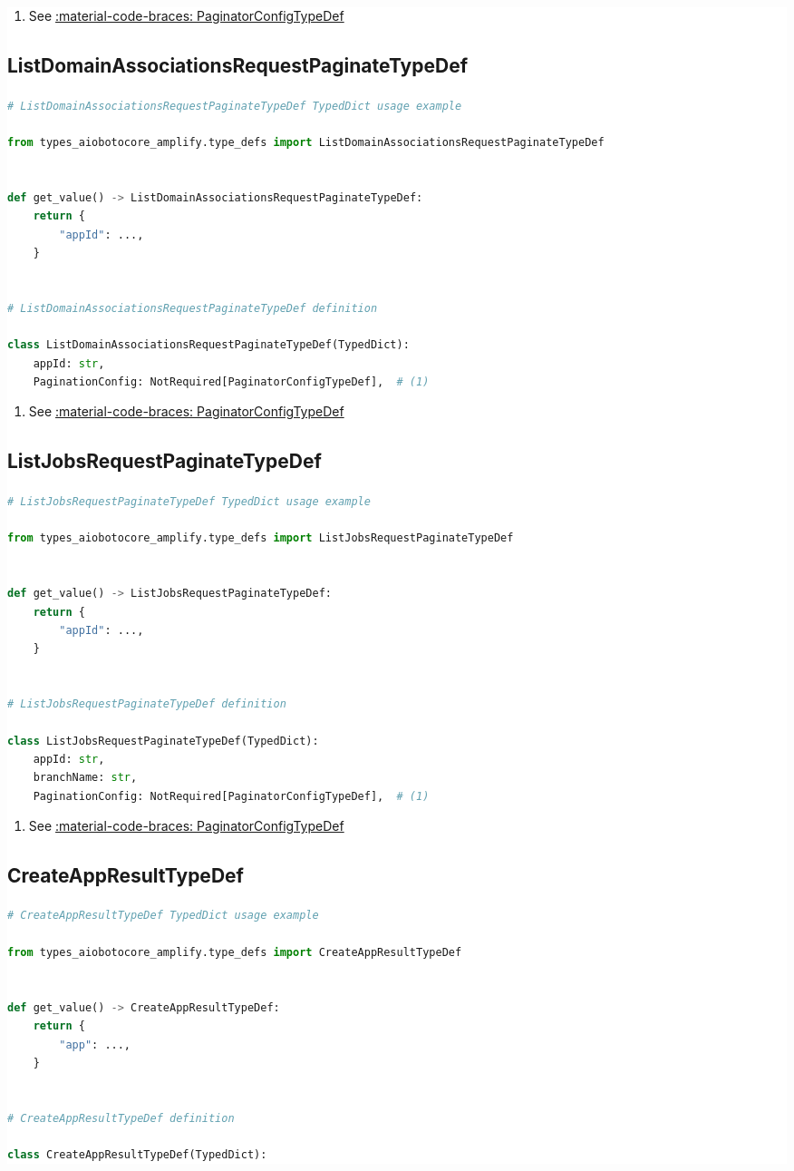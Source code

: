 1. See [:material-code-braces: PaginatorConfigTypeDef](./type_defs.md#paginatorconfigtypedef) 
## ListDomainAssociationsRequestPaginateTypeDef

```python
# ListDomainAssociationsRequestPaginateTypeDef TypedDict usage example

from types_aiobotocore_amplify.type_defs import ListDomainAssociationsRequestPaginateTypeDef


def get_value() -> ListDomainAssociationsRequestPaginateTypeDef:
    return {
        "appId": ...,
    }


# ListDomainAssociationsRequestPaginateTypeDef definition

class ListDomainAssociationsRequestPaginateTypeDef(TypedDict):
    appId: str,
    PaginationConfig: NotRequired[PaginatorConfigTypeDef],  # (1)
```

1. See [:material-code-braces: PaginatorConfigTypeDef](./type_defs.md#paginatorconfigtypedef) 
## ListJobsRequestPaginateTypeDef

```python
# ListJobsRequestPaginateTypeDef TypedDict usage example

from types_aiobotocore_amplify.type_defs import ListJobsRequestPaginateTypeDef


def get_value() -> ListJobsRequestPaginateTypeDef:
    return {
        "appId": ...,
    }


# ListJobsRequestPaginateTypeDef definition

class ListJobsRequestPaginateTypeDef(TypedDict):
    appId: str,
    branchName: str,
    PaginationConfig: NotRequired[PaginatorConfigTypeDef],  # (1)
```

1. See [:material-code-braces: PaginatorConfigTypeDef](./type_defs.md#paginatorconfigtypedef) 
## CreateAppResultTypeDef

```python
# CreateAppResultTypeDef TypedDict usage example

from types_aiobotocore_amplify.type_defs import CreateAppResultTypeDef


def get_value() -> CreateAppResultTypeDef:
    return {
        "app": ...,
    }


# CreateAppResultTypeDef definition

class CreateAppResultTypeDef(TypedDict):
```